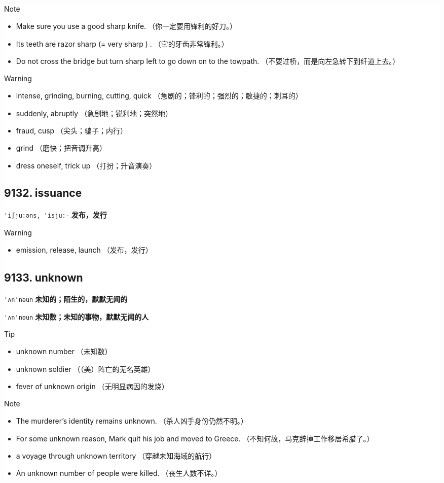 > [!NOTE]
>
> - Make sure you use a good sharp knife. （你一定要用锋利的好刀。）
>
> - Its teeth are razor sharp (= very sharp ) . （它的牙齿非常锋利。）
>
> - Do not cross the bridge but turn sharp left to go down on to the towpath. （不要过桥，而是向左急转下到纤道上去。）
>

> [!WARNING]
>
> - intense, grinding, burning, cutting, quick （急剧的；锋利的；强烈的；敏捷的；刺耳的）
>
> - suddenly, abruptly （急剧地；锐利地；突然地）
>
> - fraud, cusp （尖头；骗子；内行）
>
> - grind （磨快；把音调升高）
>
> - dress oneself, trick up （打扮；升音演奏）
>

## 9132. issuance

`'iʃju:əns, 'isju:-`  **发布，发行**

> [!WARNING]
>
> - emission, release, launch （发布，发行）
>

## 9133. unknown

`'ʌn'nəun`  **未知的；陌生的，默默无闻的**

`'ʌn'nəun`  **未知数；未知的事物，默默无闻的人**

> [!TIP]
>
> - unknown number （未知数）
>
> - unknown soldier （（美）阵亡的无名英雄）
>
> - fever of unknown origin （无明显病因的发烧）
>

> [!NOTE]
>
> - The murderer’s identity remains unknown. （杀人凶手身份仍然不明。）
>
> - For some unknown reason, Mark quit his job and moved to Greece. （不知何故，马克辞掉工作移居希腊了。）
>
> - a voyage through unknown territory （穿越未知海域的航行）
>
> - An unknown number of people were killed. （丧生人数不详。）
>
